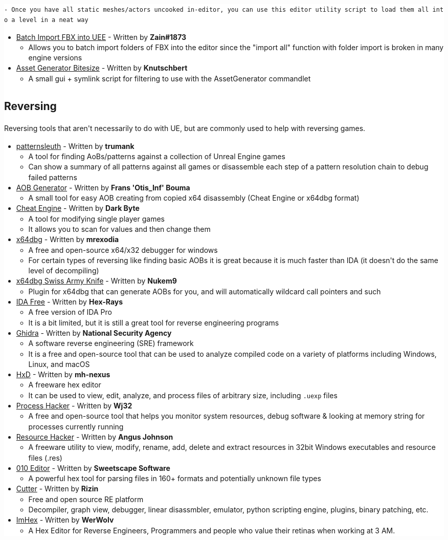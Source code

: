     - Once you have all static meshes/actors uncooked in-editor, you can use this editor utility script to load them all into a level in a neat way
* [Batch Import FBX into UEE](https://github.com/KaiserM21/HelperScripts/blob/main/import_fbx.py) - Written by **Zain#1873**
    - Allows you to batch import folders of FBX into the editor since the "import all" function with folder import is broken in many engine versions 
* [Asset Generator Bitesize](https://github.com/Knutschbert/UnrealStuff/tree/main/Modding/SDK%20Generation/AssetGeneratorBiteSize) - Written by **Knutschbert**
    - A small gui + symlink script for filtering to use with the AssetGenerator commandlet

## Reversing
Reversing tools that aren't necessarily to do with UE, but are commonly used to help with reversing games.
* [patternsleuth](https://github.com/trumank/patternsleuth) - Written by **trumank**
    - A tool for finding AoBs/patterns against a collection of Unreal Engine games
    - Can show a summary of all patterns against all games or disassemble each step of a pattern resolution chain to debug failed patterns
* [AOB Generator](https://github.com/FransBouma/InjectableGenericCameraSystem/tree/master/Tools/AOBGen) - Written by **Frans 'Otis_Inf' Bouma**
    - A small tool for easy AOB creating from copied x64 disassembly (Cheat Engine or x64dbg format)
* [Cheat Engine](https://www.cheatengine.org/) - Written by **Dark Byte**
    - A tool for modifying single player games
    - It allows you to scan for values and then change them
* [x64dbg](https://x64dbg.com/) - Written by **mrexodia**
    - A free and open-source x64/x32 debugger for windows
    - For certain types of reversing like finding basic AOBs it is great because it is much faster than IDA (it doesn't do the same level of decompiling)
* [x64dbg Swiss Army Knife](https://github.com/Nukem9/SwissArmyKnife) - Written by **Nukem9**
    - Plugin for x64dbg that can generate AOBs for you, and will automatically wildcard call pointers and such
* [IDA Free](https://www.hex-rays.com/products/ida/support/download_freeware.shtml) - Written by **Hex-Rays**
    - A free version of IDA Pro
    - It is a bit limited, but it is still a great tool for reverse engineering programs
* [Ghidra](https://ghidra-sre.org/) - Written by **National Security Agency**
    - A software reverse engineering (SRE) framework
    - It is a free and open-source tool that can be used to analyze compiled code on a variety of platforms including Windows, Linux, and macOS
* [HxD](https://mh-nexus.de/en/hxd/) - Written by **mh-nexus**
    - A freeware hex editor
    - It can be used to view, edit, analyze, and process files of arbitrary size, including `.uexp` files
* [Process Hacker](https://processhacker.sourceforge.io/) - Written by **Wj32**
    - A free and open-source tool that helps you monitor system resources, debug software & looking at memory string for processes currently running
* [Resource Hacker](http://www.angusj.com/resourcehacker/) - Written by **Angus Johnson**
    - A freeware utility to view, modify, rename, add, delete and extract resources in 32bit Windows executables and resource files (.res)
* [010 Editor](https://www.sweetscape.com/010editor/) - Written by **Sweetscape Software**
    - A powerful hex tool for parsing files in 160+ formats and potentially unknown file types
* [Cutter](https://cutter.re/) - Written by **Rizin**
    - Free and open source RE platform
    - Decompiler, graph view, debugger, linear disassmbler, emulator, python scripting engine, plugins, binary patching, etc.
* [ImHex](https://github.com/WerWolv/ImHex) - Written by **WerWolv**
    - A Hex Editor for Reverse Engineers, Programmers and people who value their retinas when working at 3 AM.
